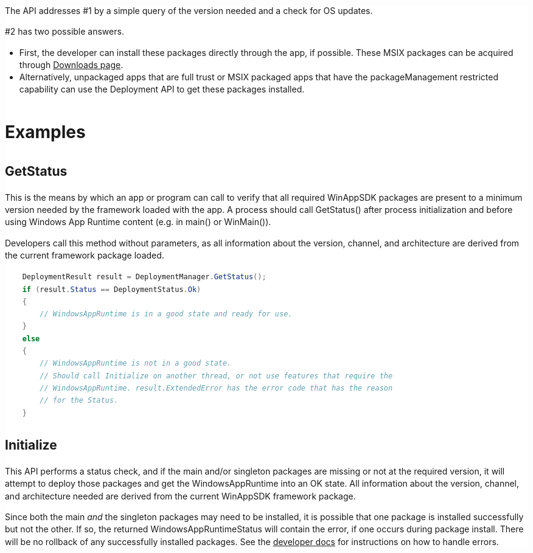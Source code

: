 The API addresses #1 by a simple query of the version needed and a check for OS updates.

#2 has two possible answers.

-   First, the developer can install these packages directly through the app, if possible. These
    MSIX packages can be acquired through
    [Downloads page](https://docs.microsoft.com/windows/apps/windows-app-sdk/downloads).
-   Alternatively, unpackaged apps that are full trust or MSIX packaged apps that have the
    packageManagement restricted capability can use the Deployment API to get these packages
    installed.

# Examples

## GetStatus

This is the means by which an app or program can call to verify that all required WinAppSDK packages
are present to a minimum version needed by the framework loaded with the app. A process should call
GetStatus() after process initialization and before using Windows App Runtime content (e.g. in
main() or WinMain()).

Developers call this method without parameters, as all information about the version, channel, and
architecture are derived from the current framework package loaded.

```C#
    DeploymentResult result = DeploymentManager.GetStatus();
    if (result.Status == DeploymentStatus.Ok)
    {
        // WindowsAppRuntime is in a good state and ready for use.
    }
    else
    {
        // WindowsAppRuntime is not in a good state.
        // Should call Initialize on another thread, or not use features that require the
        // WindowsAppRuntime. result.ExtendedError has the error code that has the reason
        // for the Status.
    }
```

## Initialize

This API performs a status check, and if the main and/or singleton packages are missing or not at
the required version, it will attempt to deploy those packages and get the WindowsAppRuntime into an
OK state. All information about the version, channel, and architecture needed are derived from the
current WinAppSDK framework package.

Since both the main _and_ the singleton packages may need to be installed, it is possible that one
package is installed successfully but not the other. If so, the returned WindowsAppRuntimeStatus
will contain the error, if one occurs during package install. There will be no rollback of any
successfully installed packages. See the
[developer docs](https://docs.microsoft.com/windows/apps/windows-app-sdk/deploy-packaged-apps#address-installation-errors)
for instructions on how to handle errors.
